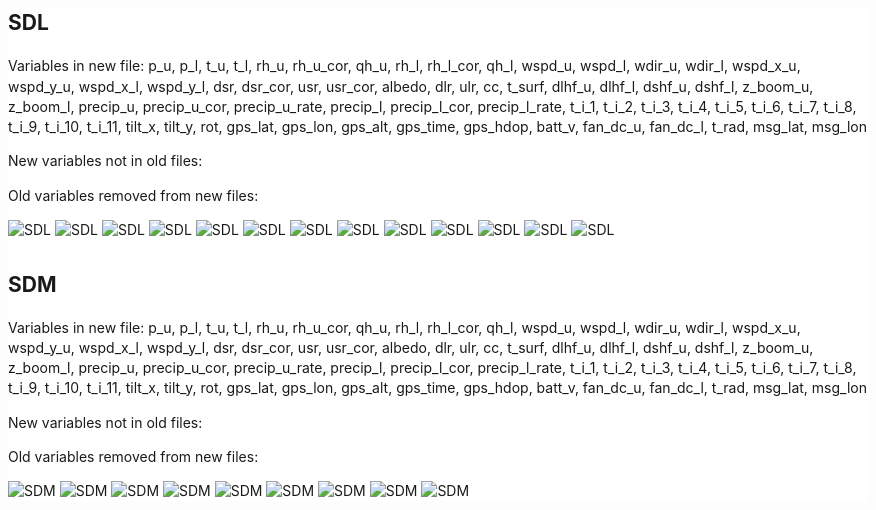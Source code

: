 ## <a id='s1-43' />SDL
Variables in new file:
p_u, p_l, t_u, t_l, rh_u, rh_u_cor, qh_u, rh_l, rh_l_cor, qh_l, wspd_u, wspd_l, wdir_u, wdir_l, wspd_x_u, wspd_y_u, wspd_x_l, wspd_y_l, dsr, dsr_cor, usr, usr_cor, albedo, dlr, ulr, cc, t_surf, dlhf_u, dlhf_l, dshf_u, dshf_l, z_boom_u, z_boom_l, precip_u, precip_u_cor, precip_u_rate, precip_l, precip_l_cor, precip_l_rate, t_i_1, t_i_2, t_i_3, t_i_4, t_i_5, t_i_6, t_i_7, t_i_8, t_i_9, t_i_10, t_i_11, tilt_x, tilt_y, rot, gps_lat, gps_lon, gps_alt, gps_time, gps_hdop, batt_v, fan_dc_u, fan_dc_l, t_rad, msg_lat, msg_lon

New variables not in old files:


Old variables removed from new files:

 
![SDL](../figures/new_dataverse_upload_2023_12_15/SDL_0.png)
![SDL](../figures/new_dataverse_upload_2023_12_15/SDL_1.png)
![SDL](../figures/new_dataverse_upload_2023_12_15/SDL_2.png)
![SDL](../figures/new_dataverse_upload_2023_12_15/SDL_3.png)
![SDL](../figures/new_dataverse_upload_2023_12_15/SDL_4.png)
![SDL](../figures/new_dataverse_upload_2023_12_15/SDL_5.png)
![SDL](../figures/new_dataverse_upload_2023_12_15/SDL_6.png)
![SDL](../figures/new_dataverse_upload_2023_12_15/SDL_7.png)
![SDL](../figures/new_dataverse_upload_2023_12_15/SDL_8.png)
![SDL](../figures/new_dataverse_upload_2023_12_15/SDL_9.png)
![SDL](../figures/new_dataverse_upload_2023_12_15/SDL_10.png)
![SDL](../figures/new_dataverse_upload_2023_12_15/SDL_11.png)
![SDL](../figures/new_dataverse_upload_2023_12_15/SDL_12.png)
 
## <a id='s1-44' />SDM
Variables in new file:
p_u, p_l, t_u, t_l, rh_u, rh_u_cor, qh_u, rh_l, rh_l_cor, qh_l, wspd_u, wspd_l, wdir_u, wdir_l, wspd_x_u, wspd_y_u, wspd_x_l, wspd_y_l, dsr, dsr_cor, usr, usr_cor, albedo, dlr, ulr, cc, t_surf, dlhf_u, dlhf_l, dshf_u, dshf_l, z_boom_u, z_boom_l, precip_u, precip_u_cor, precip_u_rate, precip_l, precip_l_cor, precip_l_rate, t_i_1, t_i_2, t_i_3, t_i_4, t_i_5, t_i_6, t_i_7, t_i_8, t_i_9, t_i_10, t_i_11, tilt_x, tilt_y, rot, gps_lat, gps_lon, gps_alt, gps_time, gps_hdop, batt_v, fan_dc_u, fan_dc_l, t_rad, msg_lat, msg_lon

New variables not in old files:


Old variables removed from new files:

 
![SDM](../figures/new_dataverse_upload_2023_12_15/SDM_0.png)
![SDM](../figures/new_dataverse_upload_2023_12_15/SDM_1.png)
![SDM](../figures/new_dataverse_upload_2023_12_15/SDM_2.png)
![SDM](../figures/new_dataverse_upload_2023_12_15/SDM_3.png)
![SDM](../figures/new_dataverse_upload_2023_12_15/SDM_4.png)
![SDM](../figures/new_dataverse_upload_2023_12_15/SDM_5.png)
![SDM](../figures/new_dataverse_upload_2023_12_15/SDM_6.png)
![SDM](../figures/new_dataverse_upload_2023_12_15/SDM_7.png)
![SDM](../figures/new_dataverse_upload_2023_12_15/SDM_8.png)